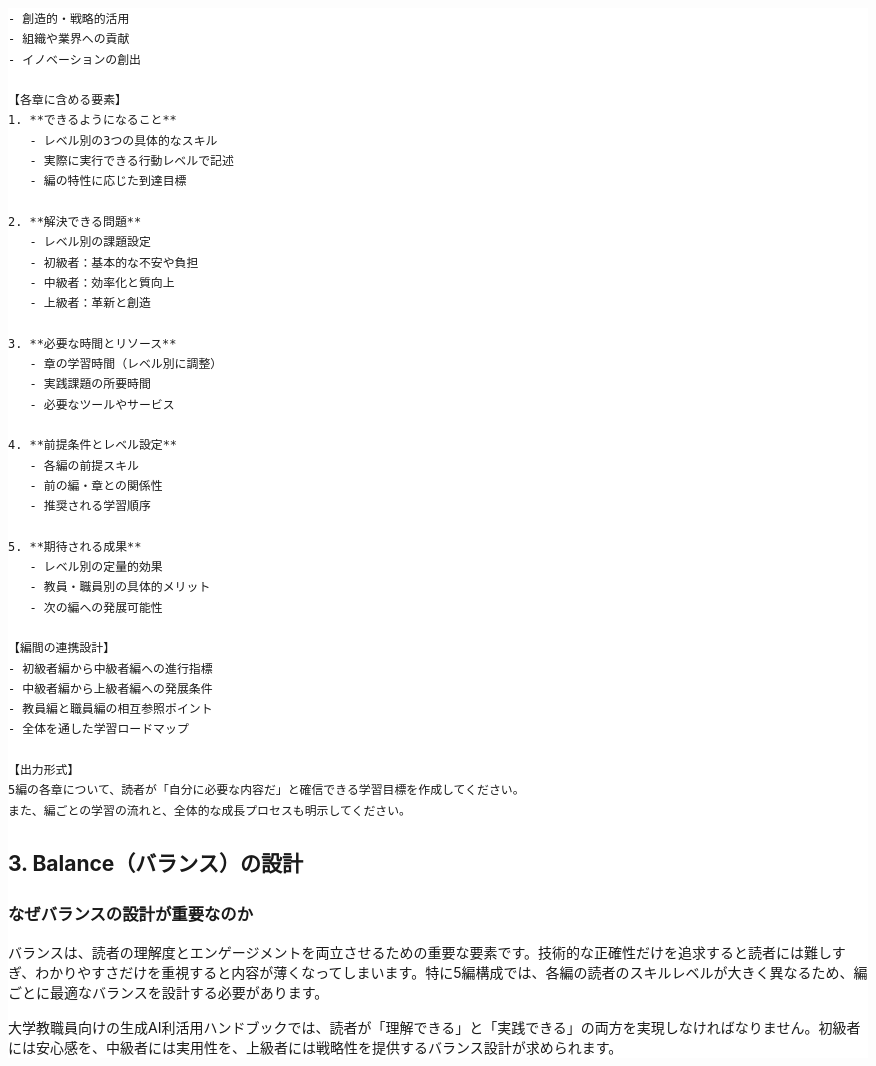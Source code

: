 ```
- 創造的・戦略的活用
- 組織や業界への貢献
- イノベーションの創出

【各章に含める要素】
1. **できるようになること**
   - レベル別の3つの具体的なスキル
   - 実際に実行できる行動レベルで記述
   - 編の特性に応じた到達目標
   
2. **解決できる問題**
   - レベル別の課題設定
   - 初級者：基本的な不安や負担
   - 中級者：効率化と質向上
   - 上級者：革新と創造
   
3. **必要な時間とリソース**
   - 章の学習時間（レベル別に調整）
   - 実践課題の所要時間
   - 必要なツールやサービス
   
4. **前提条件とレベル設定**
   - 各編の前提スキル
   - 前の編・章との関係性
   - 推奨される学習順序
   
5. **期待される成果**
   - レベル別の定量的効果
   - 教員・職員別の具体的メリット
   - 次の編への発展可能性

【編間の連携設計】
- 初級者編から中級者編への進行指標
- 中級者編から上級者編への発展条件
- 教員編と職員編の相互参照ポイント
- 全体を通した学習ロードマップ

【出力形式】
5編の各章について、読者が「自分に必要な内容だ」と確信できる学習目標を作成してください。
また、編ごとの学習の流れと、全体的な成長プロセスも明示してください。
```

## 3. Balance（バランス）の設計

### なぜバランスの設計が重要なのか

バランスは、読者の理解度とエンゲージメントを両立させるための重要な要素です。技術的な正確性だけを追求すると読者には難しすぎ、わかりやすさだけを重視すると内容が薄くなってしまいます。特に5編構成では、各編の読者のスキルレベルが大きく異なるため、編ごとに最適なバランスを設計する必要があります。

大学教職員向けの生成AI利活用ハンドブックでは、読者が「理解できる」と「実践できる」の両方を実現しなければなりません。初級者には安心感を、中級者には実用性を、上級者には戦略性を提供するバランス設計が求められます。
